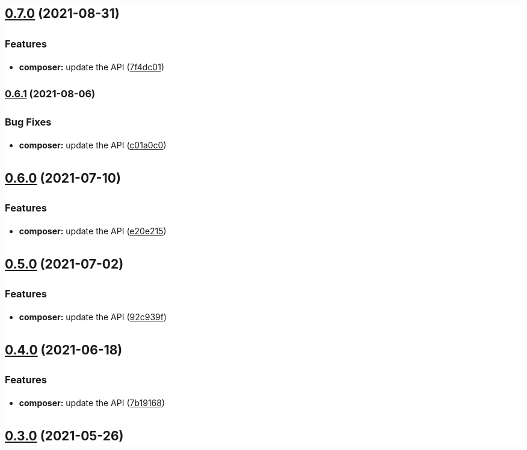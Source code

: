 ## [0.7.0](https://www.github.com/googleapis/google-api-nodejs-client/compare/composer-v0.6.1...composer-v0.7.0) (2021-08-31)


### Features

* **composer:** update the API ([7f4dc01](https://www.github.com/googleapis/google-api-nodejs-client/commit/7f4dc01cf3820aa2baa3be10918c27e81ebe17e5))

### [0.6.1](https://www.github.com/googleapis/google-api-nodejs-client/compare/composer-v0.6.0...composer-v0.6.1) (2021-08-06)


### Bug Fixes

* **composer:** update the API ([c01a0c0](https://www.github.com/googleapis/google-api-nodejs-client/commit/c01a0c0d5a8ad5e052bb303e66b5b5d1ec9c9450))

## [0.6.0](https://www.github.com/googleapis/google-api-nodejs-client/compare/composer-v0.5.0...composer-v0.6.0) (2021-07-10)


### Features

* **composer:** update the API ([e20e215](https://www.github.com/googleapis/google-api-nodejs-client/commit/e20e215fe936c7d31f8d9697c0325f8ff8521715))

## [0.5.0](https://www.github.com/googleapis/google-api-nodejs-client/compare/composer-v0.4.0...composer-v0.5.0) (2021-07-02)


### Features

* **composer:** update the API ([92c939f](https://www.github.com/googleapis/google-api-nodejs-client/commit/92c939fb17ff6098930dd9195e76ae3d00a2b327))

## [0.4.0](https://www.github.com/googleapis/google-api-nodejs-client/compare/composer-v0.3.0...composer-v0.4.0) (2021-06-18)


### Features

* **composer:** update the API ([7b19168](https://www.github.com/googleapis/google-api-nodejs-client/commit/7b19168f255823ed5c93f6c2db87c7340445dd77))

## [0.3.0](https://www.github.com/googleapis/google-api-nodejs-client/compare/composer-v0.2.2...composer-v0.3.0) (2021-05-26)

